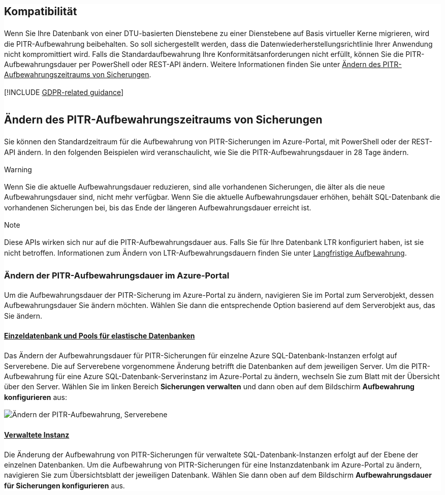 ## <a name="compliance"></a>Kompatibilität

Wenn Sie Ihre Datenbank von einer DTU-basierten Dienstebene zu einer Dienstebene auf Basis virtueller Kerne migrieren, wird die PITR-Aufbewahrung beibehalten. So soll sichergestellt werden, dass die Datenwiederherstellungsrichtlinie Ihrer Anwendung nicht kompromittiert wird. Falls die Standardaufbewahrung Ihre Konformitätsanforderungen nicht erfüllt, können Sie die PITR-Aufbewahrungsdauer per PowerShell oder REST-API ändern. Weitere Informationen finden Sie unter [Ändern des PITR-Aufbewahrungszeitraums von Sicherungen](#change-the-pitr-backup-retention-period).

[!INCLUDE [GDPR-related guidance](../../includes/gdpr-intro-sentence.md)]

## <a name="change-the-pitr-backup-retention-period"></a>Ändern des PITR-Aufbewahrungszeitraums von Sicherungen

Sie können den Standardzeitraum für die Aufbewahrung von PITR-Sicherungen im Azure-Portal, mit PowerShell oder der REST-API ändern. In den folgenden Beispielen wird veranschaulicht, wie Sie die PITR-Aufbewahrungsdauer in 28 Tage ändern.

> [!WARNING]
> Wenn Sie die aktuelle Aufbewahrungsdauer reduzieren, sind alle vorhandenen Sicherungen, die älter als die neue Aufbewahrungsdauer sind, nicht mehr verfügbar. Wenn Sie die aktuelle Aufbewahrungsdauer erhöhen, behält SQL-Datenbank die vorhandenen Sicherungen bei, bis das Ende der längeren Aufbewahrungsdauer erreicht ist.

> [!NOTE]
> Diese APIs wirken sich nur auf die PITR-Aufbewahrungsdauer aus. Falls Sie für Ihre Datenbank LTR konfiguriert haben, ist sie nicht betroffen. Informationen zum Ändern von LTR-Aufbewahrungsdauern finden Sie unter [Langfristige Aufbewahrung](sql-database-long-term-retention.md).

### <a name="change-the-pitr-backup-retention-period-by-using-the-azure-portal"></a>Ändern der PITR-Aufbewahrungsdauer im Azure-Portal

Um die Aufbewahrungsdauer der PITR-Sicherung im Azure-Portal zu ändern, navigieren Sie im Portal zum Serverobjekt, dessen Aufbewahrungsdauer Sie ändern möchten. Wählen Sie dann die entsprechende Option basierend auf dem Serverobjekt aus, das Sie ändern.

#### <a name="single-database-and-elastic-database-pools"></a>[Einzeldatenbank und Pools für elastische Datenbanken](#tab/single-database)

Das Ändern der Aufbewahrungsdauer für PITR-Sicherungen für einzelne Azure SQL-Datenbank-Instanzen erfolgt auf Serverebene. Die auf Serverebene vorgenommene Änderung betrifft die Datenbanken auf dem jeweiligen Server. Um die PITR-Aufbewahrung für eine Azure SQL-Datenbank-Serverinstanz im Azure-Portal zu ändern, wechseln Sie zum Blatt mit der Übersicht über den Server. Wählen Sie im linken Bereich **Sicherungen verwalten** und dann oben auf dem Bildschirm **Aufbewahrung konfigurieren** aus:

![Ändern der PITR-Aufbewahrung, Serverebene](./media/sql-database-automated-backup/configure-backup-retention-sqldb.png)

#### <a name="managed-instance"></a>[Verwaltete Instanz](#tab/managed-instance)

Die Änderung der Aufbewahrung von PITR-Sicherungen für verwaltete SQL-Datenbank-Instanzen erfolgt auf der Ebene der einzelnen Datenbanken. Um die Aufbewahrung von PITR-Sicherungen für eine Instanzdatenbank im Azure-Portal zu ändern, navigieren Sie zum Übersichtsblatt der jeweiligen Datenbank. Wählen Sie dann oben auf dem Bildschirm **Aufbewahrungsdauer für Sicherungen konfigurieren** aus.
